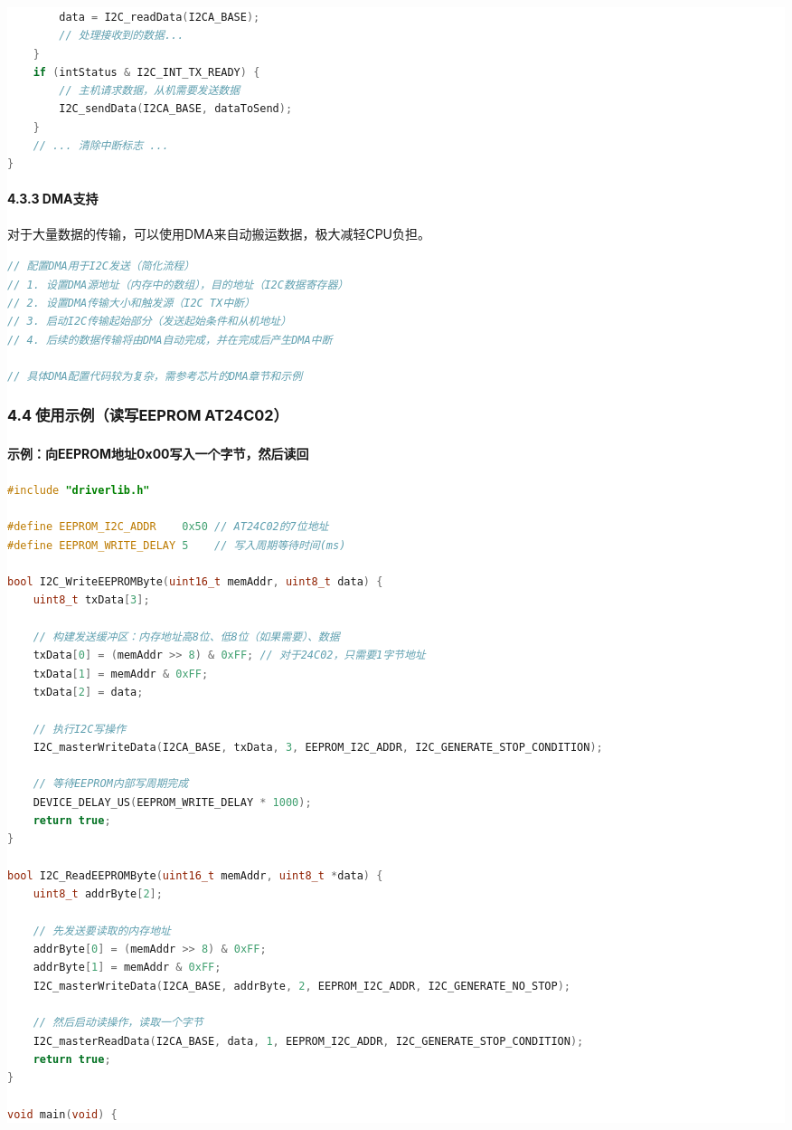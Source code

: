 ```c
        data = I2C_readData(I2CA_BASE);
        // 处理接收到的数据...
    }
    if (intStatus & I2C_INT_TX_READY) {
        // 主机请求数据，从机需要发送数据
        I2C_sendData(I2CA_BASE, dataToSend);
    }
    // ... 清除中断标志 ...
}
```

#### 4.3.3 DMA支持

对于大量数据的传输，可以使用DMA来自动搬运数据，极大减轻CPU负担。

```c
// 配置DMA用于I2C发送（简化流程）
// 1. 设置DMA源地址（内存中的数组），目的地址（I2C数据寄存器）
// 2. 设置DMA传输大小和触发源（I2C TX中断）
// 3. 启动I2C传输起始部分（发送起始条件和从机地址）
// 4. 后续的数据传输将由DMA自动完成，并在完成后产生DMA中断

// 具体DMA配置代码较为复杂，需参考芯片的DMA章节和示例
```

### 4.4 使用示例（读写EEPROM AT24C02）

#### 示例：向EEPROM地址0x00写入一个字节，然后读回

```c
#include "driverlib.h"

#define EEPROM_I2C_ADDR    0x50 // AT24C02的7位地址
#define EEPROM_WRITE_DELAY 5    // 写入周期等待时间(ms)

bool I2C_WriteEEPROMByte(uint16_t memAddr, uint8_t data) {
    uint8_t txData[3];

    // 构建发送缓冲区：内存地址高8位、低8位（如果需要）、数据
    txData[0] = (memAddr >> 8) & 0xFF; // 对于24C02，只需要1字节地址
    txData[1] = memAddr & 0xFF;
    txData[2] = data;

    // 执行I2C写操作
    I2C_masterWriteData(I2CA_BASE, txData, 3, EEPROM_I2C_ADDR, I2C_GENERATE_STOP_CONDITION);

    // 等待EEPROM内部写周期完成
    DEVICE_DELAY_US(EEPROM_WRITE_DELAY * 1000);
    return true;
}

bool I2C_ReadEEPROMByte(uint16_t memAddr, uint8_t *data) {
    uint8_t addrByte[2];

    // 先发送要读取的内存地址
    addrByte[0] = (memAddr >> 8) & 0xFF;
    addrByte[1] = memAddr & 0xFF;
    I2C_masterWriteData(I2CA_BASE, addrByte, 2, EEPROM_I2C_ADDR, I2C_GENERATE_NO_STOP);

    // 然后启动读操作，读取一个字节
    I2C_masterReadData(I2CA_BASE, data, 1, EEPROM_I2C_ADDR, I2C_GENERATE_STOP_CONDITION);
    return true;
}

void main(void) {
```
